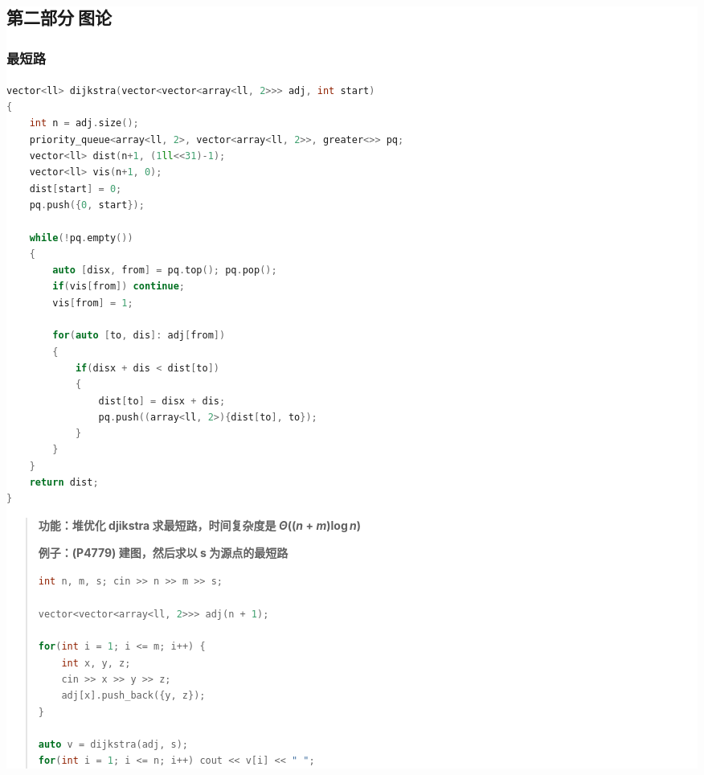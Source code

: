 ## 第二部分 图论

### 最短路

```c++
vector<ll> dijkstra(vector<vector<array<ll, 2>>> adj, int start)
{
    int n = adj.size();
    priority_queue<array<ll, 2>, vector<array<ll, 2>>, greater<>> pq;
    vector<ll> dist(n+1, (1ll<<31)-1);
    vector<ll> vis(n+1, 0);
    dist[start] = 0;
    pq.push({0, start});
    
    while(!pq.empty())
    {
        auto [disx, from] = pq.top(); pq.pop();
        if(vis[from]) continue;
        vis[from] = 1;
        
        for(auto [to, dis]: adj[from])
        {
            if(disx + dis < dist[to])
            {
                dist[to] = disx + dis;
                pq.push((array<ll, 2>){dist[to], to});
            }
        }
    }
    return dist;
}
```

> **功能：堆优化 djikstra 求最短路，时间复杂度是 $\Theta((n + m)\log n)$**
>
> **例子：(P4779) 建图，然后求以 s 为源点的最短路**
>
> ```c++
> int n, m, s; cin >> n >> m >> s;
> 
> vector<vector<array<ll, 2>>> adj(n + 1);
> 
> for(int i = 1; i <= m; i++) {
>     int x, y, z;
>     cin >> x >> y >> z;
>     adj[x].push_back({y, z});
> }
> 
> auto v = dijkstra(adj, s);
> for(int i = 1; i <= n; i++) cout << v[i] << " ";
> ```
